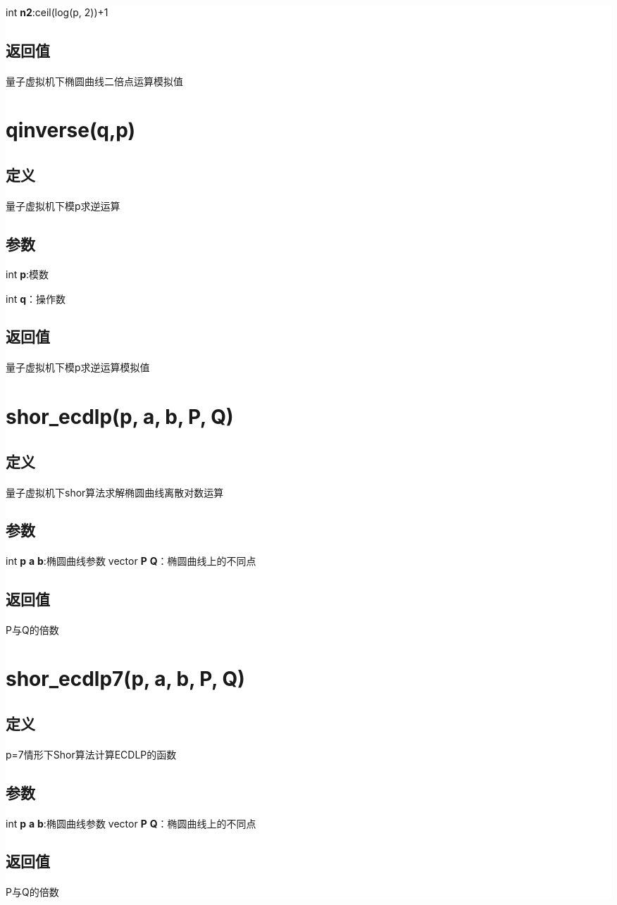 int **n2**:ceil(log(p, 2))+1
## 返回值
量子虚拟机下椭圆曲线二倍点运算模拟值

# qinverse(q,p)
## 定义
量子虚拟机下模p求逆运算
## 参数
int **p**:模数

int **q**：操作数
## 返回值
量子虚拟机下模p求逆运算模拟值

# shor_ecdlp(p, a, b, P, Q)
## 定义
量子虚拟机下shor算法求解椭圆曲线离散对数运算
## 参数
int **p** **a** **b**:椭圆曲线参数
vector **P** **Q**：椭圆曲线上的不同点
## 返回值
P与Q的倍数
# shor_ecdlp7(p, a, b, P, Q)
## 定义
p=7情形下Shor算法计算ECDLP的函数
## 参数
int **p** **a** **b**:椭圆曲线参数
vector **P** **Q**：椭圆曲线上的不同点
## 返回值
P与Q的倍数
